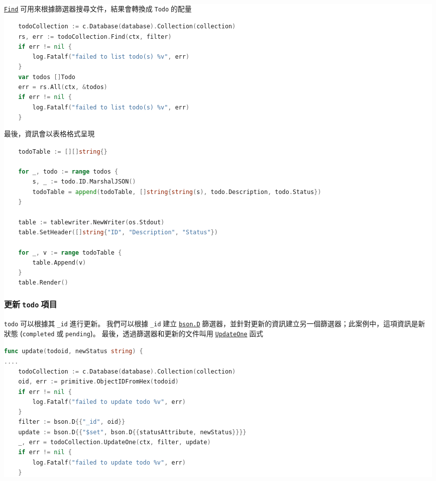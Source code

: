 [`Find`](https://pkg.go.dev/go.mongodb.org/mongo-driver@v1.3.2/mongo?tab=doc#Collection.Find) 可用來根據篩選器搜尋文件，結果會轉換成 `Todo` 的配量

```go
    todoCollection := c.Database(database).Collection(collection)
    rs, err := todoCollection.Find(ctx, filter)
    if err != nil {
        log.Fatalf("failed to list todo(s) %v", err)
    }
    var todos []Todo
    err = rs.All(ctx, &todos)
    if err != nil {
        log.Fatalf("failed to list todo(s) %v", err)
    }
```

最後，資訊會以表格格式呈現

```go
    todoTable := [][]string{}

    for _, todo := range todos {
        s, _ := todo.ID.MarshalJSON()
        todoTable = append(todoTable, []string{string(s), todo.Description, todo.Status})
    }

    table := tablewriter.NewWriter(os.Stdout)
    table.SetHeader([]string{"ID", "Description", "Status"})

    for _, v := range todoTable {
        table.Append(v)
    }
    table.Render()
```

### <a name="update-a-todo-item"></a>更新 `todo` 項目

`todo` 可以根據其 `_id` 進行更新。 我們可以根據 `_id` 建立 [`bson.D`](https://pkg.go.dev/go.mongodb.org/mongo-driver@v1.3.2/bson?tab=doc#D) 篩選器，並針對更新的資訊建立另一個篩選器；此案例中，這項資訊是新狀態 (`completed` 或 `pending`)。 最後，透過篩選器和更新的文件叫用 [`UpdateOne`](https://pkg.go.dev/go.mongodb.org/mongo-driver@v1.3.2/mongo?tab=doc#Collection.UpdateOne) 函式

```go
func update(todoid, newStatus string) {
....
    todoCollection := c.Database(database).Collection(collection)
    oid, err := primitive.ObjectIDFromHex(todoid)
    if err != nil {
        log.Fatalf("failed to update todo %v", err)
    }
    filter := bson.D{{"_id", oid}}
    update := bson.D{{"$set", bson.D{{statusAttribute, newStatus}}}}
    _, err = todoCollection.UpdateOne(ctx, filter, update)
    if err != nil {
        log.Fatalf("failed to update todo %v", err)
    }
```

